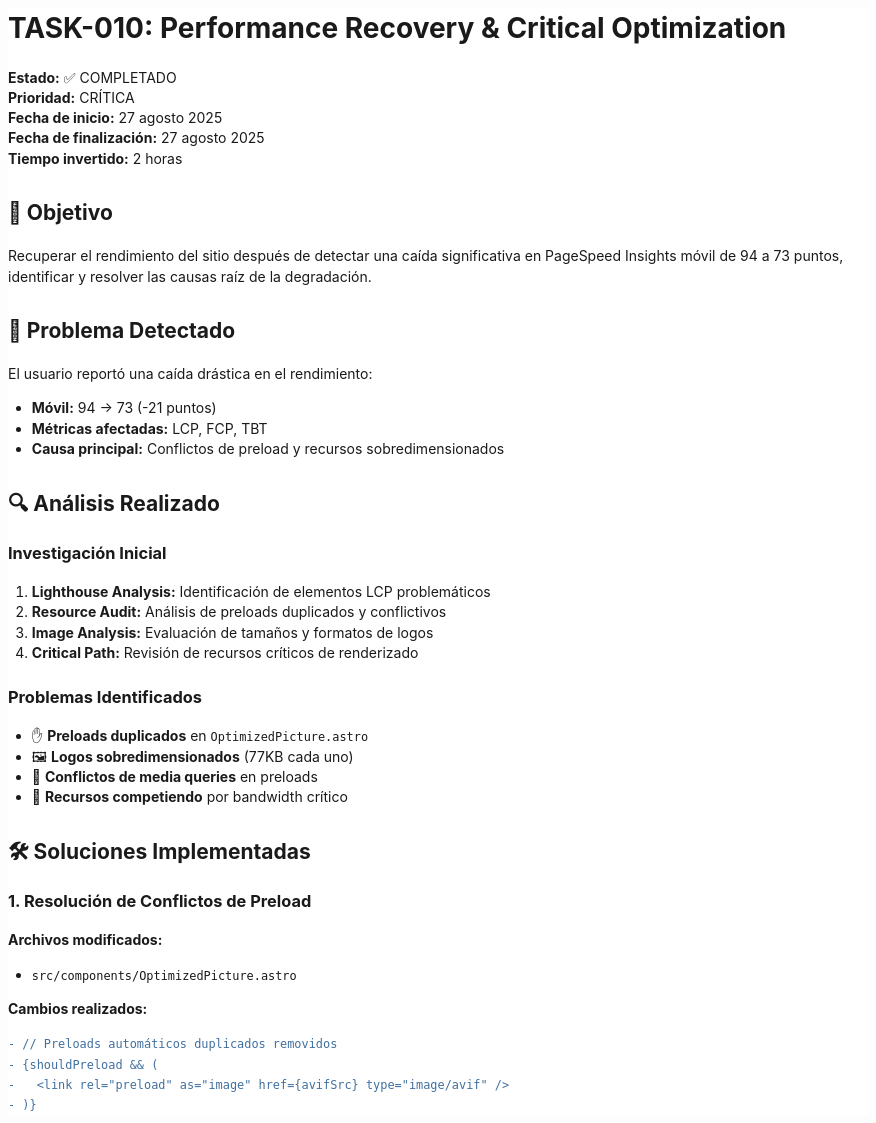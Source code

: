 # TASK-010: Performance Recovery & Critical Optimization

**Estado:** ✅ COMPLETADO  
**Prioridad:** CRÍTICA  
**Fecha de inicio:** 27 agosto 2025  
**Fecha de finalización:** 27 agosto 2025  
**Tiempo invertido:** 2 horas

## 🎯 Objetivo

Recuperar el rendimiento del sitio después de detectar una caída significativa en PageSpeed Insights móvil de 94 a 73 puntos, identificar y resolver las causas raíz de la degradación.

## 🚨 Problema Detectado

El usuario reportó una caída drástica en el rendimiento:

- **Móvil:** 94 → 73 (-21 puntos)
- **Métricas afectadas:** LCP, FCP, TBT
- **Causa principal:** Conflictos de preload y recursos sobredimensionados

## 🔍 Análisis Realizado

### Investigación Inicial

1. **Lighthouse Analysis:** Identificación de elementos LCP problemáticos
2. **Resource Audit:** Análisis de preloads duplicados y conflictivos
3. **Image Analysis:** Evaluación de tamaños y formatos de logos
4. **Critical Path:** Revisión de recursos críticos de renderizado

### Problemas Identificados

- ✋ **Preloads duplicados** en `OptimizedPicture.astro`
- 🖼️ **Logos sobredimensionados** (77KB cada uno)
- 📱 **Conflictos de media queries** en preloads
- 🔄 **Recursos competiendo** por bandwidth crítico

## 🛠️ Soluciones Implementadas

### 1. Resolución de Conflictos de Preload

**Archivos modificados:**

- `src/components/OptimizedPicture.astro`

**Cambios realizados:**

```diff
- // Preloads automáticos duplicados removidos
- {shouldPreload && (
-   <link rel="preload" as="image" href={avifSrc} type="image/avif" />
- )}
```

